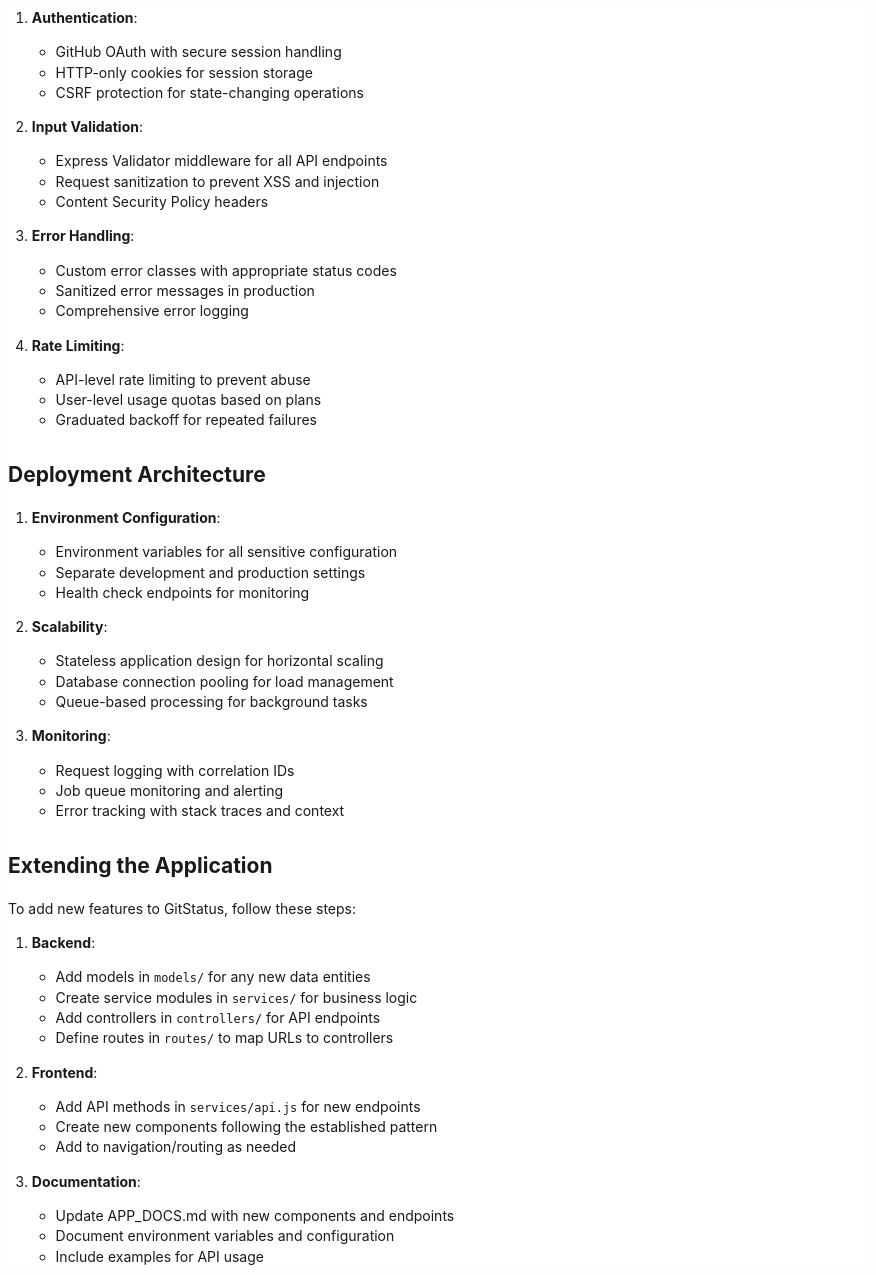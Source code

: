 1. **Authentication**:
   - GitHub OAuth with secure session handling
   - HTTP-only cookies for session storage
   - CSRF protection for state-changing operations

2. **Input Validation**:
   - Express Validator middleware for all API endpoints
   - Request sanitization to prevent XSS and injection
   - Content Security Policy headers

3. **Error Handling**:
   - Custom error classes with appropriate status codes
   - Sanitized error messages in production
   - Comprehensive error logging

4. **Rate Limiting**:
   - API-level rate limiting to prevent abuse
   - User-level usage quotas based on plans
   - Graduated backoff for repeated failures

## Deployment Architecture

1. **Environment Configuration**:
   - Environment variables for all sensitive configuration
   - Separate development and production settings
   - Health check endpoints for monitoring

2. **Scalability**:
   - Stateless application design for horizontal scaling
   - Database connection pooling for load management
   - Queue-based processing for background tasks

3. **Monitoring**:
   - Request logging with correlation IDs
   - Job queue monitoring and alerting
   - Error tracking with stack traces and context

## Extending the Application

To add new features to GitStatus, follow these steps:

1. **Backend**:
   - Add models in `models/` for any new data entities
   - Create service modules in `services/` for business logic
   - Add controllers in `controllers/` for API endpoints
   - Define routes in `routes/` to map URLs to controllers

2. **Frontend**:
   - Add API methods in `services/api.js` for new endpoints
   - Create new components following the established pattern
   - Add to navigation/routing as needed

3. **Documentation**:
   - Update APP_DOCS.md with new components and endpoints
   - Document environment variables and configuration
   - Include examples for API usage